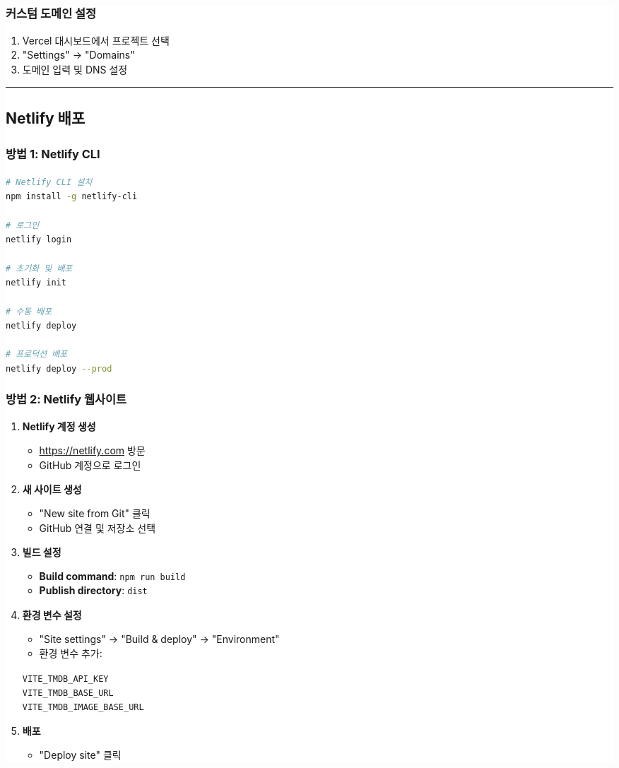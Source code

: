 ### 커스텀 도메인 설정

1. Vercel 대시보드에서 프로젝트 선택
2. "Settings" → "Domains"
3. 도메인 입력 및 DNS 설정

---

## Netlify 배포

### 방법 1: Netlify CLI

```bash
# Netlify CLI 설치
npm install -g netlify-cli

# 로그인
netlify login

# 초기화 및 배포
netlify init

# 수동 배포
netlify deploy

# 프로덕션 배포
netlify deploy --prod
```

### 방법 2: Netlify 웹사이트

1. **Netlify 계정 생성**
   - https://netlify.com 방문
   - GitHub 계정으로 로그인

2. **새 사이트 생성**
   - "New site from Git" 클릭
   - GitHub 연결 및 저장소 선택

3. **빌드 설정**
   - **Build command**: `npm run build`
   - **Publish directory**: `dist`

4. **환경 변수 설정**
   - "Site settings" → "Build & deploy" → "Environment"
   - 환경 변수 추가:
   ```
   VITE_TMDB_API_KEY
   VITE_TMDB_BASE_URL
   VITE_TMDB_IMAGE_BASE_URL
   ```

5. **배포**
   - "Deploy site" 클릭
